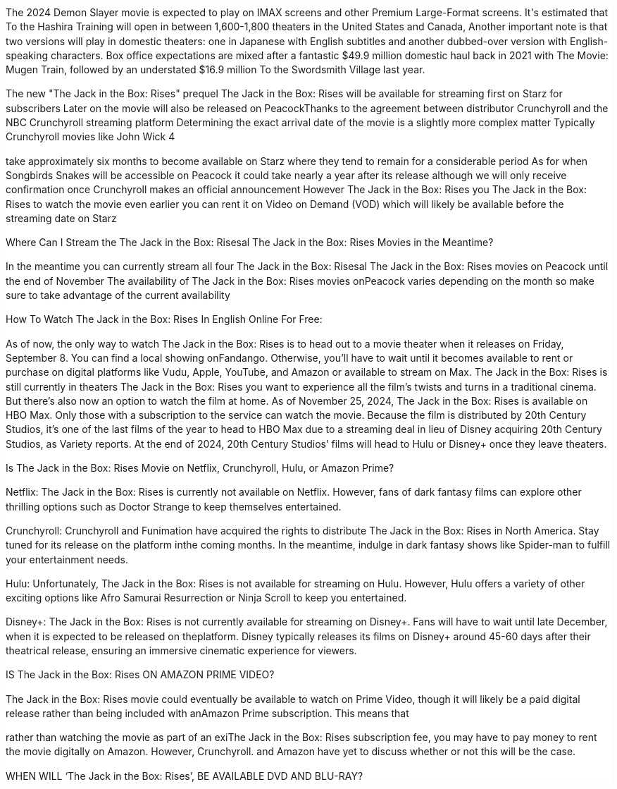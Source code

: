 <p dir="auto">The 2024 Demon Slayer movie is expected to play on IMAX screens and other Premium Large-Format screens. It's estimated that To the Hashira Training will open in between 1,600-1,800 theaters in the United States and Canada, Another important note is that two versions will play in domestic theaters: one in Japanese with English subtitles and another dubbed-over version with English-speaking characters. Box office expectations are mixed after a fantastic $49.9 million domestic haul back in 2021 with The Movie: Mugen Train, followed by an understated $16.9 million To the Swordsmith Village last year.</p>
<p dir="auto">The new "The Jack in the Box: Rises" prequel The Jack in the Box: Rises will be available for streaming first on Starz for subscribers Later on the movie will also be released on PeacockThanks to the agreement between distributor Crunchyroll and the NBC Crunchyroll streaming platform Determining the exact arrival date of the movie is a slightly more complex matter Typically Crunchyroll movies like John Wick 4</p>
<p dir="auto">take approximately six months to become available on Starz where they tend to remain for a considerable period As for when Songbirds Snakes will be accessible on Peacock it could take nearly a year after its release although we will only receive confirmation once Crunchyroll makes an official announcement However The Jack in the Box: Rises you The Jack in the Box: Rises to watch the movie even earlier you can rent it on Video on Demand (VOD) which will likely be available before the streaming date on Starz</p>
<p dir="auto">Where Can I Stream the The Jack in the Box: Risesal The Jack in the Box: Rises Movies in the Meantime?</p>
<p dir="auto">In the meantime you can currently stream all four The Jack in the Box: Risesal The Jack in the Box: Rises movies on Peacock until the end of November The availability of The Jack in the Box: Rises movies onPeacock varies depending on the month so make sure to take advantage of the current availability</p>
<p dir="auto">How To Watch The Jack in the Box: Rises In English Online For Free:</p>
<p dir="auto">As of now, the only way to watch The Jack in the Box: Rises is to head out to a movie theater when it releases on Friday, September 8. You can find a local showing onFandango. Otherwise, you’ll have to wait until it becomes available to rent or purchase on digital platforms like Vudu, Apple, YouTube, and Amazon or available to stream on Max. The Jack in the Box: Rises is still currently in theaters The Jack in the Box: Rises you want to experience all the film’s twists and turns in a traditional cinema. But there’s also now an option to watch the film at home. As of November 25, 2024, The Jack in the Box: Rises is available on HBO Max. Only those with a subscription to the service can watch the movie. Because the film is distributed by 20th Century Studios, it’s one of the last films of the year to head to HBO Max due to a streaming deal in lieu of Disney acquiring 20th Century Studios, as Variety reports. At the end of 2024, 20th Century Studios’ films will head to Hulu or Disney+ once they leave theaters.</p>
<p dir="auto">Is The Jack in the Box: Rises Movie on Netflix, Crunchyroll, Hulu, or Amazon Prime?</p>
<p dir="auto">Netflix: The Jack in the Box: Rises is currently not available on Netflix. However, fans of dark fantasy films can explore other thrilling options such as Doctor Strange to keep themselves entertained.</p>
<p dir="auto">Crunchyroll: Crunchyroll and Funimation have acquired the rights to distribute The Jack in the Box: Rises in North America. Stay tuned for its release on the platform inthe coming months. In the meantime, indulge in dark fantasy shows like Spider-man to fulfill your entertainment needs.</p>
<p dir="auto">Hulu: Unfortunately, The Jack in the Box: Rises is not available for streaming on Hulu. However, Hulu offers a variety of other exciting options like Afro Samurai Resurrection or Ninja Scroll to keep you entertained.</p>
<p dir="auto">Disney+: The Jack in the Box: Rises is not currently available for streaming on Disney+. Fans will have to wait until late December, when it is expected to be released on theplatform. Disney typically releases its films on Disney+ around 45-60 days after their theatrical release, ensuring an immersive cinematic experience for viewers.</p>
<p dir="auto">IS The Jack in the Box: Rises ON AMAZON PRIME VIDEO?</p>
<p dir="auto">The Jack in the Box: Rises movie could eventually be available to watch on Prime Video, though it will likely be a paid digital release rather than being included with anAmazon Prime subscription. This means that</p>
<p dir="auto">rather than watching the movie as part of an exiThe Jack in the Box: Rises subscription fee, you may have to pay money to rent the movie digitally on Amazon. However, Crunchyroll. and Amazon have yet to discuss whether or not this will be the case.</p>
<p dir="auto">WHEN WILL ‘The Jack in the Box: Rises’, BE AVAILABLE DVD AND BLU-RAY?</p>